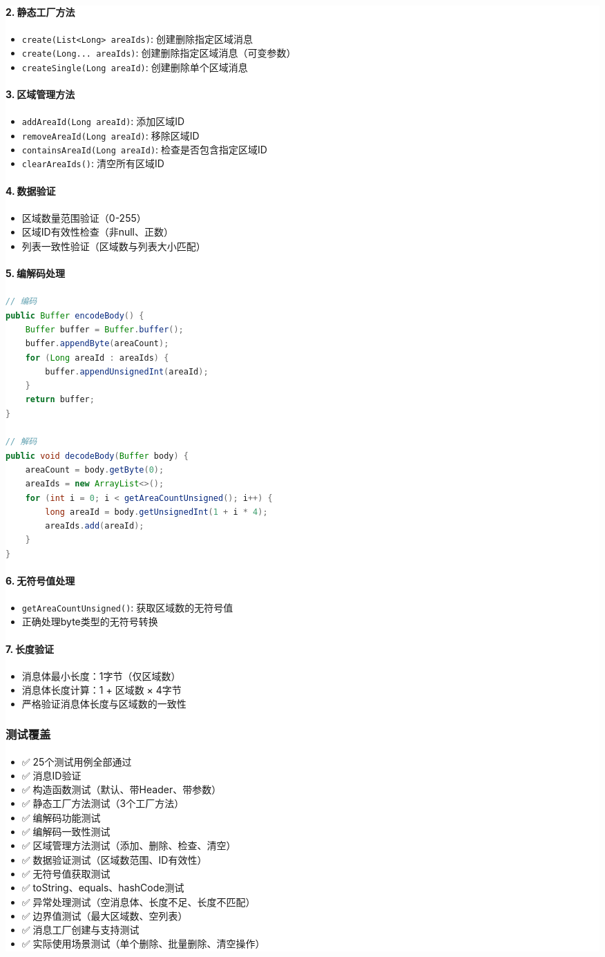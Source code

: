 #### 2. 静态工厂方法
- `create(List<Long> areaIds)`: 创建删除指定区域消息
- `create(Long... areaIds)`: 创建删除指定区域消息（可变参数）
- `createSingle(Long areaId)`: 创建删除单个区域消息

#### 3. 区域管理方法
- `addAreaId(Long areaId)`: 添加区域ID
- `removeAreaId(Long areaId)`: 移除区域ID
- `containsAreaId(Long areaId)`: 检查是否包含指定区域ID
- `clearAreaIds()`: 清空所有区域ID

#### 4. 数据验证
- 区域数量范围验证（0-255）
- 区域ID有效性检查（非null、正数）
- 列表一致性验证（区域数与列表大小匹配）

#### 5. 编解码处理
```java
// 编码
public Buffer encodeBody() {
    Buffer buffer = Buffer.buffer();
    buffer.appendByte(areaCount);
    for (Long areaId : areaIds) {
        buffer.appendUnsignedInt(areaId);
    }
    return buffer;
}

// 解码
public void decodeBody(Buffer body) {
    areaCount = body.getByte(0);
    areaIds = new ArrayList<>();
    for (int i = 0; i < getAreaCountUnsigned(); i++) {
        long areaId = body.getUnsignedInt(1 + i * 4);
        areaIds.add(areaId);
    }
}
```

#### 6. 无符号值处理
- `getAreaCountUnsigned()`: 获取区域数的无符号值
- 正确处理byte类型的无符号转换

#### 7. 长度验证
- 消息体最小长度：1字节（仅区域数）
- 消息体长度计算：1 + 区域数 × 4字节
- 严格验证消息体长度与区域数的一致性

### 测试覆盖
- ✅ 25个测试用例全部通过
- ✅ 消息ID验证
- ✅ 构造函数测试（默认、带Header、带参数）
- ✅ 静态工厂方法测试（3个工厂方法）
- ✅ 编解码功能测试
- ✅ 编解码一致性测试
- ✅ 区域管理方法测试（添加、删除、检查、清空）
- ✅ 数据验证测试（区域数范围、ID有效性）
- ✅ 无符号值获取测试
- ✅ toString、equals、hashCode测试
- ✅ 异常处理测试（空消息体、长度不足、长度不匹配）
- ✅ 边界值测试（最大区域数、空列表）
- ✅ 消息工厂创建与支持测试
- ✅ 实际使用场景测试（单个删除、批量删除、清空操作）
